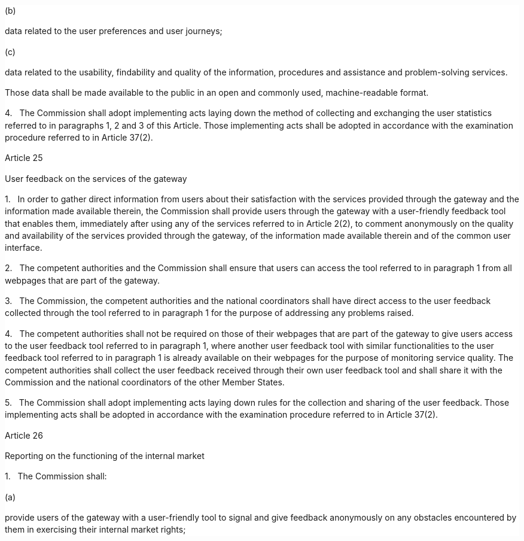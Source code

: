   

(b)

data related to the user preferences and user journeys;

  

(c)

data related to the usability, findability and quality of the information, procedures and assistance and problem-solving services.

Those data shall be made available to the public in an open and commonly used, machine-readable format.

4.   The Commission shall adopt implementing acts laying down the method of collecting and exchanging the user statistics referred to in paragraphs 1, 2 and 3 of this Article. Those implementing acts shall be adopted in accordance with the examination procedure referred to in Article 37(2).

Article 25

User feedback on the services of the gateway

1.   In order to gather direct information from users about their satisfaction with the services provided through the gateway and the information made available therein, the Commission shall provide users through the gateway with a user-friendly feedback tool that enables them, immediately after using any of the services referred to in Article 2(2), to comment anonymously on the quality and availability of the services provided through the gateway, of the information made available therein and of the common user interface.

2.   The competent authorities and the Commission shall ensure that users can access the tool referred to in paragraph 1 from all webpages that are part of the gateway.

3.   The Commission, the competent authorities and the national coordinators shall have direct access to the user feedback collected through the tool referred to in paragraph 1 for the purpose of addressing any problems raised.

4.   The competent authorities shall not be required on those of their webpages that are part of the gateway to give users access to the user feedback tool referred to in paragraph 1, where another user feedback tool with similar functionalities to the user feedback tool referred to in paragraph 1 is already available on their webpages for the purpose of monitoring service quality. The competent authorities shall collect the user feedback received through their own user feedback tool and shall share it with the Commission and the national coordinators of the other Member States.

5.   The Commission shall adopt implementing acts laying down rules for the collection and sharing of the user feedback. Those implementing acts shall be adopted in accordance with the examination procedure referred to in Article 37(2).

Article 26

Reporting on the functioning of the internal market

1.   The Commission shall:

  

(a)

provide users of the gateway with a user-friendly tool to signal and give feedback anonymously on any obstacles encountered by them in exercising their internal market rights;
